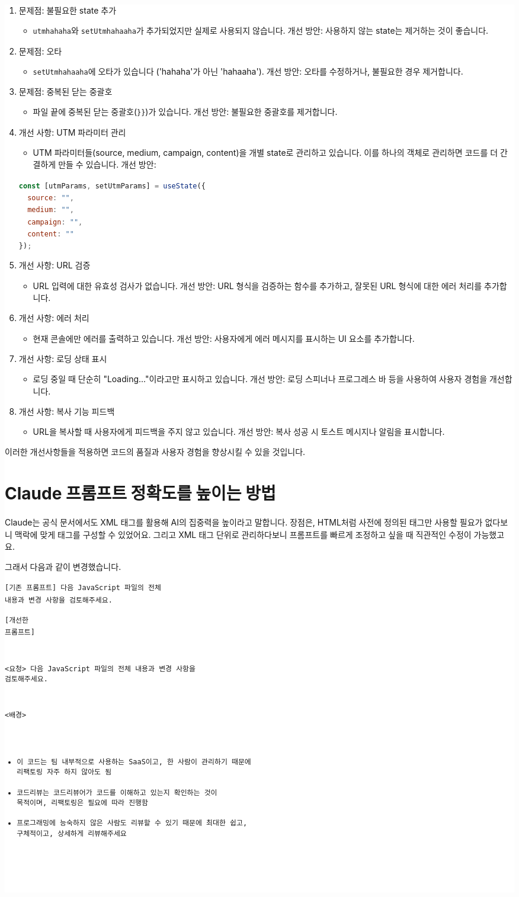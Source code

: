 1. 문제점: 불필요한 state 추가
   - `utmhahaha`와 `setUtmhahaaha`가 추가되었지만 실제로 사용되지 않습니다.
   개선 방안: 사용하지 않는 state는 제거하는 것이 좋습니다.

2. 문제점: 오타
   - `setUtmhahaaha`에 오타가 있습니다 ('hahaha'가 아닌 'hahaaha').
   개선 방안: 오타를 수정하거나, 불필요한 경우 제거합니다.

3. 문제점: 중복된 닫는 중괄호
   - 파일 끝에 중복된 닫는 중괄호(`}}`)가 있습니다.
   개선 방안: 불필요한 중괄호를 제거합니다.

4. 개선 사항: UTM 파라미터 관리
   - UTM 파라미터들(source, medium, campaign, content)을 개별 state로 관리하고 있습니다. 이를 하나의 객체로 관리하면 코드를 더 간결하게 만들 수 있습니다.
   개선 방안:
   ```javascript
   const [utmParams, setUtmParams] = useState({
     source: "",
     medium: "",
     campaign: "",
     content: ""
   });
   ```

5. 개선 사항: URL 검증
   - URL 입력에 대한 유효성 검사가 없습니다.
   개선 방안: URL 형식을 검증하는 함수를 추가하고, 잘못된 URL 형식에 대한 에러 처리를 추가합니다.

6. 개선 사항: 에러 처리
   - 현재 콘솔에만 에러를 출력하고 있습니다.
   개선 방안: 사용자에게 에러 메시지를 표시하는 UI 요소를 추가합니다.

7. 개선 사항: 로딩 상태 표시
   - 로딩 중일 때 단순히 "Loading..."이라고만 표시하고 있습니다.
   개선 방안: 로딩 스피너나 프로그레스 바 등을 사용하여 사용자 경험을 개선합니다.

8. 개선 사항: 복사 기능 피드백
   - URL을 복사할 때 사용자에게 피드백을 주지 않고 있습니다.
   개선 방안: 복사 성공 시 토스트 메시지나 알림을 표시합니다.

이러한 개선사항들을 적용하면 코드의 품질과 사용자 경험을 향상시킬 수 있을 것입니다.</code></pre><p></p><p></p><p></p><h1>Claude 프롬프트 정확도를 높이는 방법</h1><p>Claude는 공식 문서에서도 XML 태그를 활용해 AI의 집중력을 높이라고 말합니다. 장점은, HTML처럼 사전에 정의된 태그만 사용할 필요가 없다보니 맥락에 맞게 태그를 구성할 수 있었어요. 그리고 XML 태그 단위로 관리하다보니 프롬프트를 빠르게 조정하고 싶을 때 직관적인 수정이 가능했고요.</p><p>그래서 다음과 같이 변경했습니다.</p><pre><code>[기존 프롬프트]
다음 JavaScript 파일의 전체 내용과 변경 사항을 검토해주세요.</code></pre><p></p><pre><code>[개선한 프롬프트]

&lt;요청&gt;
다음 JavaScript 파일의 전체 내용과 변경 사항을 검토해주세요.

            
&lt;배경&gt;
- 이 코드는 팀 내부적으로 사용하는 SaaS이고, 한 사람이 관리하기 때문에 리팩토링 자주 하지 않아도 됨
- 코드리뷰는 코드리뷰어가 코드를 이해하고 있는지 확인하는 것이 목적이며, 리팩토링은 필요에 따라 진행함
- 프로그래밍에 능숙하지 않은 사람도 리뷰할 수 있기 때문에 최대한 쉽고, 구체적이고, 상세하게 리뷰해주세요

            